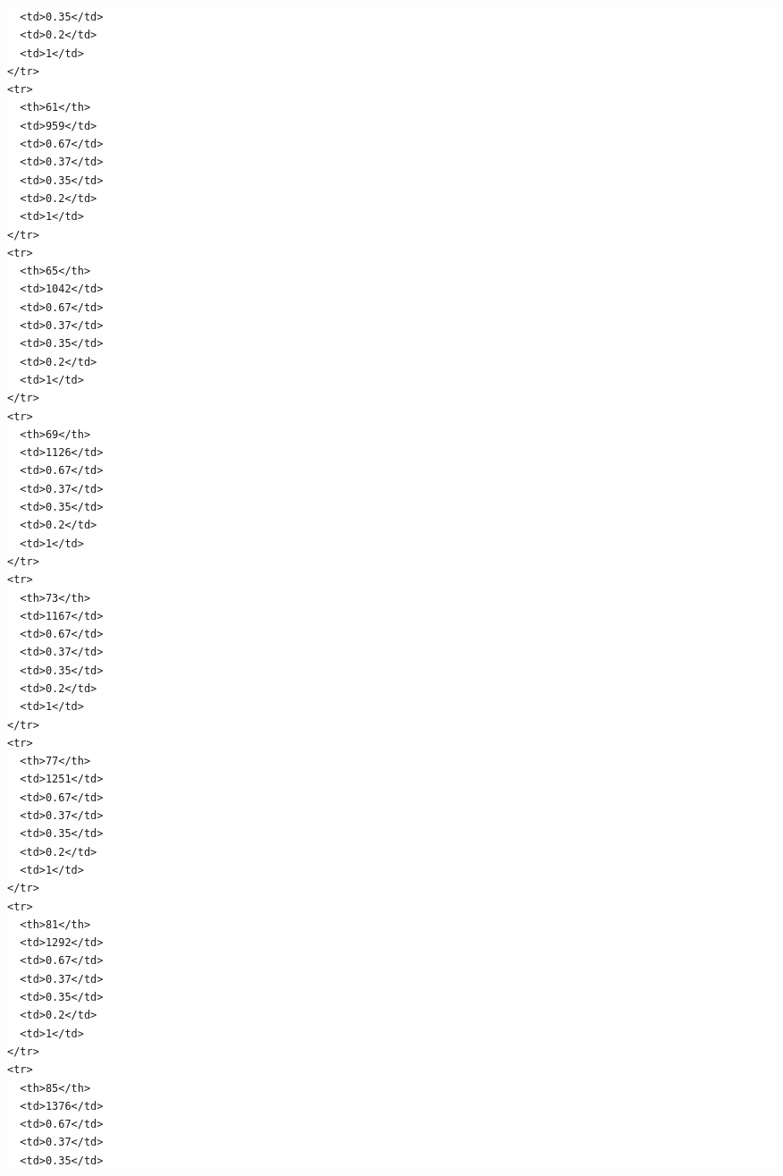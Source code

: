       <td>0.35</td>
      <td>0.2</td>
      <td>1</td>
    </tr>
    <tr>
      <th>61</th>
      <td>959</td>
      <td>0.67</td>
      <td>0.37</td>
      <td>0.35</td>
      <td>0.2</td>
      <td>1</td>
    </tr>
    <tr>
      <th>65</th>
      <td>1042</td>
      <td>0.67</td>
      <td>0.37</td>
      <td>0.35</td>
      <td>0.2</td>
      <td>1</td>
    </tr>
    <tr>
      <th>69</th>
      <td>1126</td>
      <td>0.67</td>
      <td>0.37</td>
      <td>0.35</td>
      <td>0.2</td>
      <td>1</td>
    </tr>
    <tr>
      <th>73</th>
      <td>1167</td>
      <td>0.67</td>
      <td>0.37</td>
      <td>0.35</td>
      <td>0.2</td>
      <td>1</td>
    </tr>
    <tr>
      <th>77</th>
      <td>1251</td>
      <td>0.67</td>
      <td>0.37</td>
      <td>0.35</td>
      <td>0.2</td>
      <td>1</td>
    </tr>
    <tr>
      <th>81</th>
      <td>1292</td>
      <td>0.67</td>
      <td>0.37</td>
      <td>0.35</td>
      <td>0.2</td>
      <td>1</td>
    </tr>
    <tr>
      <th>85</th>
      <td>1376</td>
      <td>0.67</td>
      <td>0.37</td>
      <td>0.35</td>